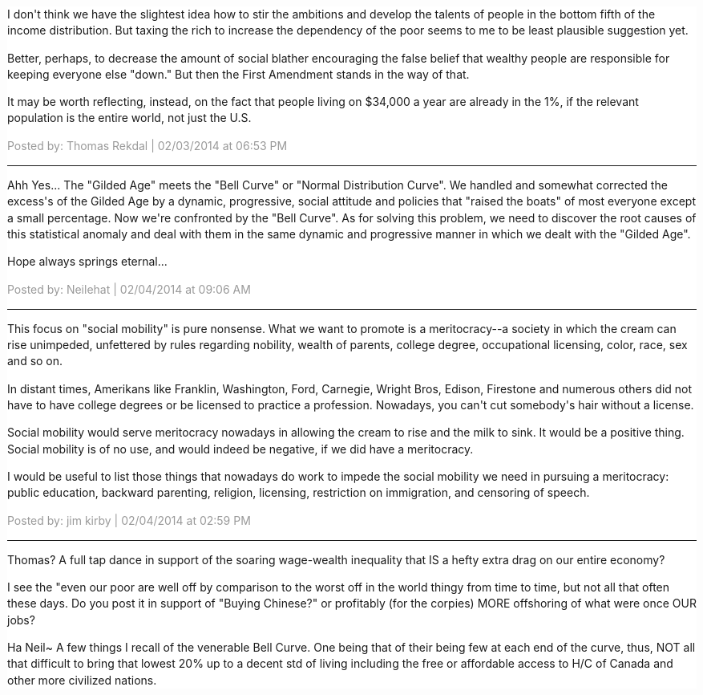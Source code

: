 I don't think we have the slightest idea how to stir the ambitions and develop the talents of people in the bottom fifth of the income distribution.  But taxing the rich to increase the dependency of the poor seems to me to be least plausible suggestion yet.

Better, perhaps, to decrease the amount of social blather encouraging the false belief that wealthy people are responsible for keeping everyone else "down."  But then the First Amendment stands in the way of that.

It may be worth reflecting, instead, on the fact that people living on $34,000 a year are already in the 1%, if the relevant population is the entire world, not just the U.S.

<span style="color:#999">Posted by: Thomas Rekdal | 02/03/2014 at 06:53 PM</span>

---

Ahh Yes... The "Gilded Age" meets the "Bell Curve" or "Normal Distribution Curve". We handled and somewhat corrected the excess's of the Gilded Age by a dynamic, progressive, social attitude and policies that "raised the boats" of most everyone except a small percentage. Now we're confronted by the "Bell Curve". As for solving this problem, we need to discover the root causes of this statistical anomaly and deal with them in the same dynamic and progressive manner in which we dealt with the "Gilded Age".

Hope always springs eternal...  

<span style="color:#999">Posted by: Neilehat | 02/04/2014 at 09:06 AM</span>

---

This focus on "social mobility" is pure nonsense. What we want to promote is a meritocracy--a society in which the cream can rise unimpeded, unfettered by rules regarding nobility, wealth of parents, college degree, occupational licensing, color, race, sex and so on.

In distant times, Amerikans like Franklin, Washington, Ford, Carnegie, Wright Bros, Edison, Firestone and numerous others did not have to have college degrees or be licensed to practice a profession. Nowadays, you can't cut somebody's hair without a license.

Social mobility would serve meritocracy nowadays in allowing the cream to rise and the milk to sink. It would be a positive thing. Social mobility is of no use, and would indeed be negative, if we did have a meritocracy.

I would be useful to list those things that nowadays do work to impede the social mobility we need in pursuing a meritocracy: public education, backward parenting, religion, licensing, restriction on immigration, and censoring of speech.

<span style="color:#999">Posted by: jim kirby | 02/04/2014 at 02:59 PM</span>

---

Thomas?  A full tap dance in support of the soaring wage-wealth inequality that IS a hefty extra drag on our entire economy? 

I see the "even our poor are well off by comparison to the worst off in the world thingy from time to time, but not all that often these days.  Do you post it in support of "Buying Chinese?" or profitably (for the corpies) MORE offshoring of what were once OUR jobs?



Ha Neil~   A few things I recall of the venerable Bell Curve.  One being that of their being few at each end of the curve, thus, NOT all that difficult to bring that lowest 20% up to a decent std of living including the free or affordable access to H/C of Canada and other more civilized nations.
